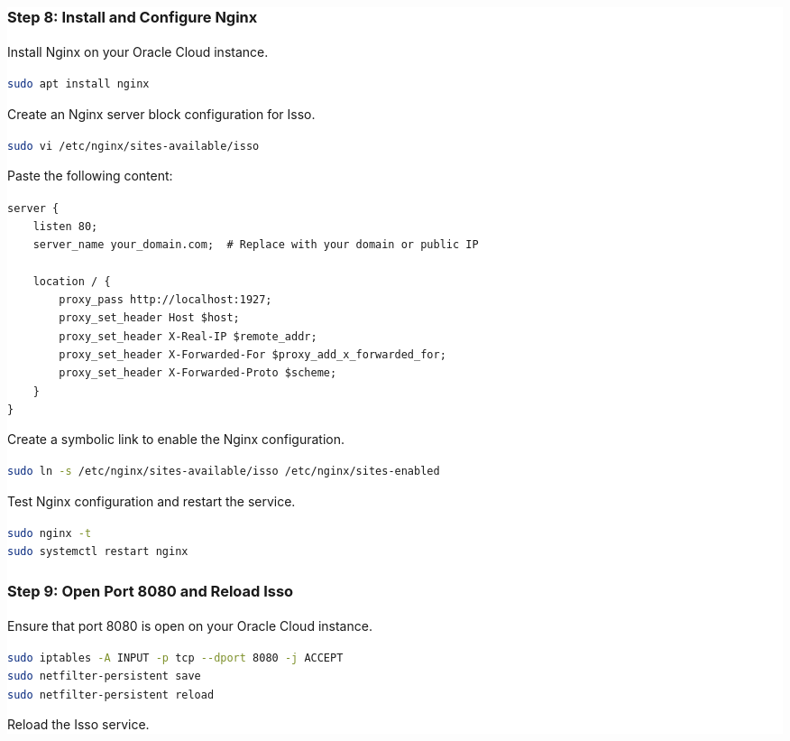 ### Step 8: Install and Configure Nginx

Install Nginx on your Oracle Cloud instance.

```bash
sudo apt install nginx
```

Create an Nginx server block configuration for Isso.

```bash
sudo vi /etc/nginx/sites-available/isso
```

Paste the following content:

```nginx
server {
    listen 80;
    server_name your_domain.com;  # Replace with your domain or public IP

    location / {
        proxy_pass http://localhost:1927;
        proxy_set_header Host $host;
        proxy_set_header X-Real-IP $remote_addr;
        proxy_set_header X-Forwarded-For $proxy_add_x_forwarded_for;
        proxy_set_header X-Forwarded-Proto $scheme;
    }
}

```

Create a symbolic link to enable the Nginx configuration.

```bash
sudo ln -s /etc/nginx/sites-available/isso /etc/nginx/sites-enabled
```

Test Nginx configuration and restart the service.



```bash
sudo nginx -t
sudo systemctl restart nginx
```

### Step 9: Open Port 8080 and Reload Isso

Ensure that port 8080 is open on your Oracle Cloud instance.

```bash
sudo iptables -A INPUT -p tcp --dport 8080 -j ACCEPT
sudo netfilter-persistent save
sudo netfilter-persistent reload
```

Reload the Isso service.

